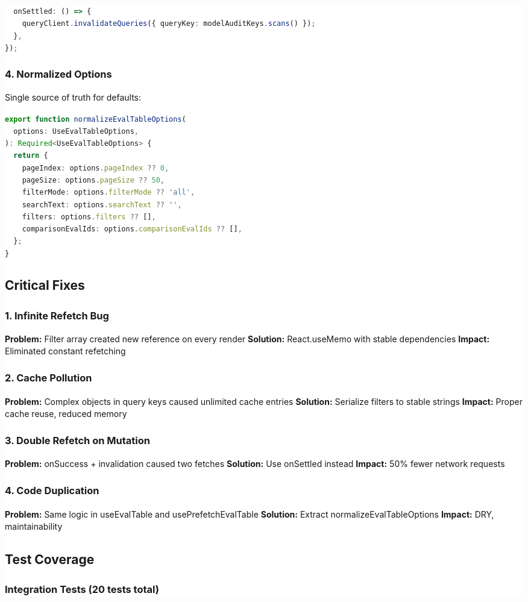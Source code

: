 ```typescript
  onSettled: () => {
    queryClient.invalidateQueries({ queryKey: modelAuditKeys.scans() });
  },
});
```

### 4. Normalized Options
Single source of truth for defaults:

```typescript
export function normalizeEvalTableOptions(
  options: UseEvalTableOptions,
): Required<UseEvalTableOptions> {
  return {
    pageIndex: options.pageIndex ?? 0,
    pageSize: options.pageSize ?? 50,
    filterMode: options.filterMode ?? 'all',
    searchText: options.searchText ?? '',
    filters: options.filters ?? [],
    comparisonEvalIds: options.comparisonEvalIds ?? [],
  };
}
```

## Critical Fixes

### 1. Infinite Refetch Bug
**Problem:** Filter array created new reference on every render
**Solution:** React.useMemo with stable dependencies
**Impact:** Eliminated constant refetching

### 2. Cache Pollution
**Problem:** Complex objects in query keys caused unlimited cache entries
**Solution:** Serialize filters to stable strings
**Impact:** Proper cache reuse, reduced memory

### 3. Double Refetch on Mutation
**Problem:** onSuccess + invalidation caused two fetches
**Solution:** Use onSettled instead
**Impact:** 50% fewer network requests

### 4. Code Duplication
**Problem:** Same logic in useEvalTable and usePrefetchEvalTable
**Solution:** Extract normalizeEvalTableOptions
**Impact:** DRY, maintainability

## Test Coverage

### Integration Tests (20 tests total)
